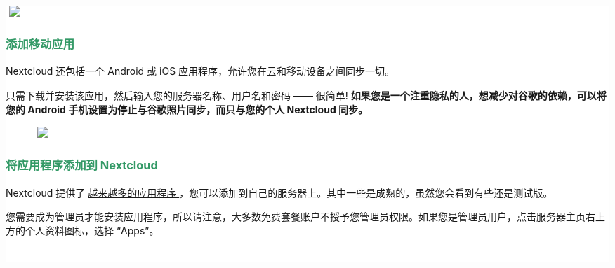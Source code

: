    <img class="graf-image aligncenter jetpack-lazy-image" data-height="528" data-image-id="0*0_72zrqvbx1MoHFl.png" data-lazy-src="https://i1.wp.com/cdn-images-1.medium.com/max/1067/0*0_72zrqvbx1MoHFl.png?w=1100&amp;is-pending-load=1#038;ssl=1" data-recalc-dims="1" data-width="752" src="https://i1.wp.com/cdn-images-1.medium.com/max/1067/0*0_72zrqvbx1MoHFl.png?w=1100&amp;ssl=1" srcset="data:image/gif;base64,R0lGODlhAQABAIAAAAAAAP///yH5BAEAAAAALAAAAAABAAEAAAIBRAA7"/>
   <noscript>
    <img class="graf-image aligncenter" data-height="528" data-image-id="0*0_72zrqvbx1MoHFl.png" data-recalc-dims="1" data-width="752" src="https://i1.wp.com/cdn-images-1.medium.com/max/1067/0*0_72zrqvbx1MoHFl.png?w=1100&amp;ssl=1"/>
   </noscript>
  </figure>
  <h3 class="graf graf--p">
   <span style="color: #339966;">
    <strong class="markup--strong markup--p-strong">
     添加移动应用
    </strong>
   </span>
  </h3>
  <p class="graf graf--p">
   Nextcloud 还包括一个
   <a class="markup--anchor markup--p-anchor" data-href="https://play.google.com/store/apps/details?id=com.nextcloud.client" href="https://play.google.com/store/apps/details?id=com.nextcloud.client" rel="noopener noreferrer" target="_blank">
    Android
   </a>
   或
   <a class="markup--anchor markup--p-anchor" data-href="https://apps.apple.com/us/app/nextcloud/id1125420102" href="https://apps.apple.com/us/app/nextcloud/id1125420102" rel="noopener noreferrer" target="_blank">
    iOS
   </a>
   应用程序，允许您在云和移动设备之间同步一切。
  </p>
  <p class="graf graf--p">
   只需下载并安装该应用，然后输入您的服务器名称、用户名和密码 —— 很简单!
   <strong class="markup--strong markup--p-strong">
    如果您是一个注重隐私的人，想减少对谷歌的依赖，可以将您的 Android 手机设置为停止与谷歌照片同步，而只与您的个人 Nextcloud 同步。
   </strong>
  </p>
  <figure class="graf graf--figure">
   <img class="graf-image aligncenter jetpack-lazy-image" data-height="677" data-image-id="0*bYnG5V-o9RbMx6Pw.png" data-lazy-src="https://i1.wp.com/cdn-images-1.medium.com/max/1067/0*bYnG5V-o9RbMx6Pw.png?w=1100&amp;is-pending-load=1#038;ssl=1" data-recalc-dims="1" data-width="993" src="https://i1.wp.com/cdn-images-1.medium.com/max/1067/0*bYnG5V-o9RbMx6Pw.png?w=1100&amp;ssl=1" srcset="data:image/gif;base64,R0lGODlhAQABAIAAAAAAAP///yH5BAEAAAAALAAAAAABAAEAAAIBRAA7"/>
   <noscript>
    <img class="graf-image aligncenter" data-height="677" data-image-id="0*bYnG5V-o9RbMx6Pw.png" data-recalc-dims="1" data-width="993" src="https://i1.wp.com/cdn-images-1.medium.com/max/1067/0*bYnG5V-o9RbMx6Pw.png?w=1100&amp;ssl=1"/>
   </noscript>
  </figure>
  <h3 class="graf graf--p">
   <span style="color: #339966;">
    <strong class="markup--strong markup--p-strong">
     将应用程序添加到 Nextcloud
    </strong>
   </span>
  </h3>
  <p class="graf graf--p">
   Nextcloud 提供了
   <a class="markup--anchor markup--p-anchor" data-href="https://apps.nextcloud.com/" href="https://apps.nextcloud.com/" rel="noopener noreferrer" target="_blank">
    越来越多的应用程序
   </a>
   ，您可以添加到自己的服务器上。其中一些是成熟的，虽然您会看到有些还是测试版。
  </p>
  <p class="graf graf--p">
   您需要成为管理员才能安装应用程序，所以请注意，大多数免费套餐账户不授予您管理员权限。如果您是管理员用户，点击服务器主页右上方的个人资料图标，选择 “Apps”。
  </p>
  <figure class="graf graf--figure">
   <img class="graf-image aligncenter jetpack-lazy-image" data-height="261" data-image-id="0*Mlmsul6i_t1JwQXN.png" data-lazy-src="https://i0.wp.com/cdn-images-1.medium.com/max/1067/0*Mlmsul6i_t1JwQXN.png?w=1100&amp;is-pending-load=1#038;ssl=1" data-recalc-dims="1" data-width="103" src="https://i0.wp.com/cdn-images-1.medium.com/max/1067/0*Mlmsul6i_t1JwQXN.png?w=1100&amp;ssl=1" srcset="data:image/gif;base64,R0lGODlhAQABAIAAAAAAAP///yH5BAEAAAAALAAAAAABAAEAAAIBRAA7"/>
   <noscript>